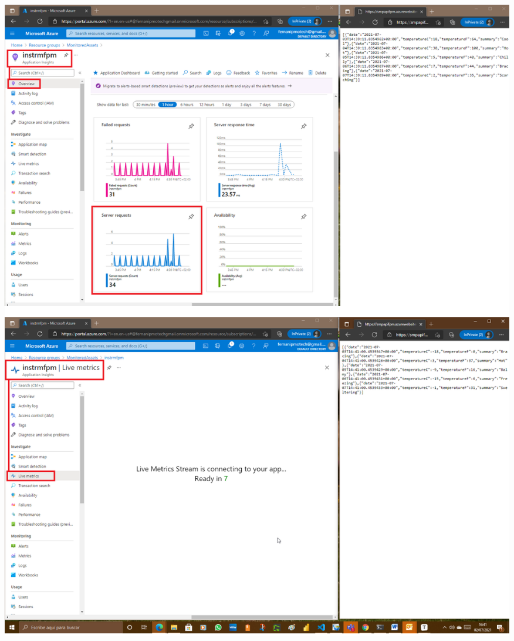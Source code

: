    ![LAB11-Az204_77](Evidencia/LAB11-Az204_77.png)
   
   ![LAB11-Az204_78](Evidencia/LAB11-Az204_78.png)
   